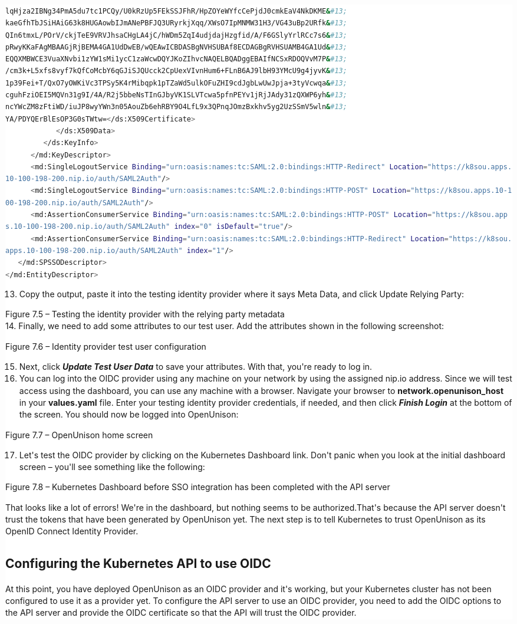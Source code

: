 ```bash
lqHjza2IBNg34PmA5du7tc1PCQy/U0kRzUp5FEkSSJFhR/HpZOYeWYfcCePjdJ0cmkEaV4NkDKME&#13;
kaeGfhTbJSiHAiG63k8HUGAowbIJmANePBFJQ3URyrkjXqq/XWsO7IpMNMW31H3/VG43uBp2URfk&#13;
QIn6tmxL/POrV/ckjTeE9VRVJhsaCHgLA4jC/hWDm5ZqI4udjdajHzgfid/A/F6GSlyYrlRCc7s6&#13;
pRwyKKaFAgMBAAGjRjBEMA4GA1UdDwEB/wQEAwICBDASBgNVHSUBAf8ECDAGBgRVHSUAMB4GA1Ud&#13;
EQQXMBWCE3VuaXNvbi1zYW1sMi1ycC1zaWcwDQYJKoZIhvcNAQELBQADggEBAIfNCSxRDOQVvM7P&#13;
/cm3k+L5xfs8vyf7kQfCoMcbY6qGJiSJQUcck2CpUexVIvnHum6+FLnB6AJ9lbH93YMcU9g4jyvK&#13;
1p39Fei+T/QxO7yOWKiVc3TPSy5K4rMibqpk1pTZaWd5ulkOFuZHI9cdJgbLwUwJpja+3tyVcwqa&#13;
cguhFziOEI5MQVn31g9I/4A/R2j5bbeNsTInGJbyVK1SLVTcwa5pfnPEYv1jRjJAdy31zQXWP6yh&#13;
ncYWcZM8zFtiWD/iuJP8wyYWn3n05AouZb6ehRBY9O4LfL9x3QPnqJOmzBxkhv5yg2UzSSmV5wln&#13;
YA/PDYQErBlEsOP3G0sTWtw=</ds:X509Certificate>
            </ds:X509Data>
         </ds:KeyInfo>
      </md:KeyDescriptor>
      <md:SingleLogoutService Binding="urn:oasis:names:tc:SAML:2.0:bindings:HTTP-Redirect" Location="https://k8sou.apps.10-100-198-200.nip.io/auth/SAML2Auth"/>
      <md:SingleLogoutService Binding="urn:oasis:names:tc:SAML:2.0:bindings:HTTP-POST" Location="https://k8sou.apps.10-100-198-200.nip.io/auth/SAML2Auth"/>
      <md:AssertionConsumerService Binding="urn:oasis:names:tc:SAML:2.0:bindings:HTTP-POST" Location="https://k8sou.apps.10-100-198-200.nip.io/auth/SAML2Auth" index="0" isDefault="true"/>
      <md:AssertionConsumerService Binding="urn:oasis:names:tc:SAML:2.0:bindings:HTTP-Redirect" Location="https://k8sou.apps.10-100-198-200.nip.io/auth/SAML2Auth" index="1"/>
   </md:SPSSODescriptor>
</md:EntityDescriptor>
```
13. Copy the output, paste it into the testing identity provider where it says Meta Data, and click Update Relying Party:

Figure 7.5 – Testing the identity provider with the relying party metadata  
14. Finally, we need to add some attributes to our test user. Add the attributes shown in the following screenshot:

Figure 7.6 – Identity provider test user configuration

15. Next, click ***Update Test User Data*** to save your attributes. With that, you're ready to log in.
16. You can log into the OIDC provider using any machine on your network by using the assigned nip.io address. Since we will test access using the dashboard, you can use any machine with a browser. Navigate your browser to **network.openunison_host** in your **values.yaml** file. Enter your testing identity provider credentials, if needed, and then click ***Finish Login*** at the bottom of the screen. You should now be logged into OpenUnison:

Figure 7.7 – OpenUnison home screen  

17. Let's test the OIDC provider by clicking on the Kubernetes Dashboard link. Don't panic when you look at the initial dashboard screen – you'll see something like the following:  

Figure 7.8 – Kubernetes Dashboard before SSO integration has been completed with the API server

That looks like a lot of errors! We're in the dashboard, but nothing seems to be authorized.That's because the API server doesn't trust the tokens that have been generated by OpenUnison yet. The next step is to tell Kubernetes to trust OpenUnison as its OpenID Connect Identity Provider.

## Configuring the Kubernetes API to use OIDC
At this point, you have deployed OpenUnison as an OIDC provider and it's working, but your Kubernetes cluster has not been configured to use it as a provider yet. To configure the API server to use an OIDC provider, you need to add the OIDC options to the API server and provide the OIDC certificate so that the API will trust the OIDC provider.
